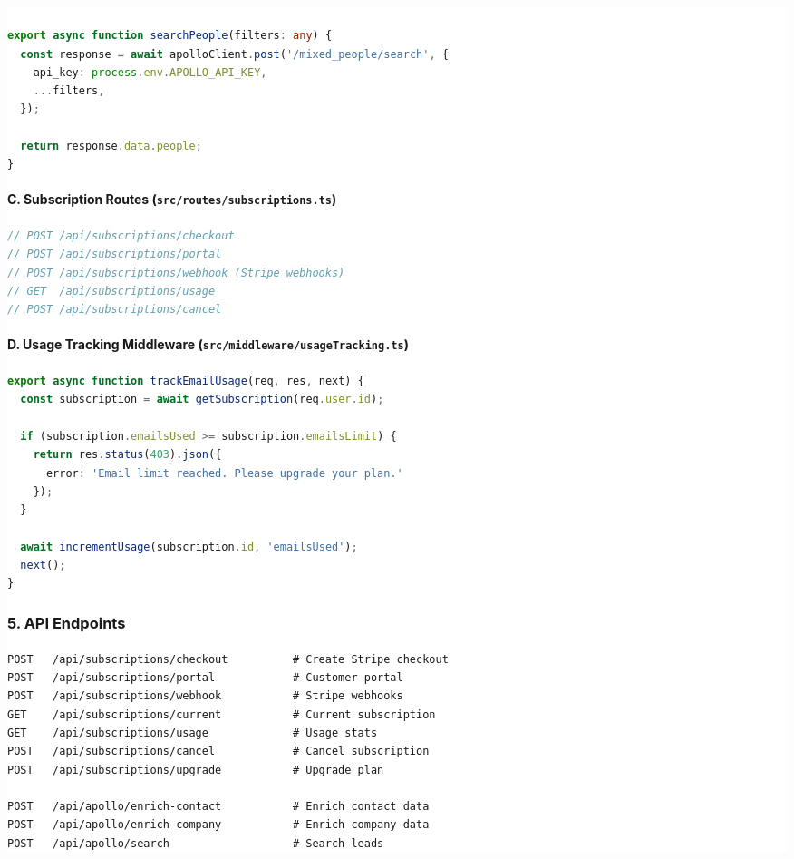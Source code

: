 ```typescript

export async function searchPeople(filters: any) {
  const response = await apolloClient.post('/mixed_people/search', {
    api_key: process.env.APOLLO_API_KEY,
    ...filters,
  });

  return response.data.people;
}
```

#### C. Subscription Routes (`src/routes/subscriptions.ts`)
```typescript
// POST /api/subscriptions/checkout
// POST /api/subscriptions/portal
// POST /api/subscriptions/webhook (Stripe webhooks)
// GET  /api/subscriptions/usage
// POST /api/subscriptions/cancel
```

#### D. Usage Tracking Middleware (`src/middleware/usageTracking.ts`)
```typescript
export async function trackEmailUsage(req, res, next) {
  const subscription = await getSubscription(req.user.id);

  if (subscription.emailsUsed >= subscription.emailsLimit) {
    return res.status(403).json({
      error: 'Email limit reached. Please upgrade your plan.'
    });
  }

  await incrementUsage(subscription.id, 'emailsUsed');
  next();
}
```

### 5. API Endpoints

```
POST   /api/subscriptions/checkout          # Create Stripe checkout
POST   /api/subscriptions/portal            # Customer portal
POST   /api/subscriptions/webhook           # Stripe webhooks
GET    /api/subscriptions/current           # Current subscription
GET    /api/subscriptions/usage             # Usage stats
POST   /api/subscriptions/cancel            # Cancel subscription
POST   /api/subscriptions/upgrade           # Upgrade plan

POST   /api/apollo/enrich-contact           # Enrich contact data
POST   /api/apollo/enrich-company           # Enrich company data
POST   /api/apollo/search                   # Search leads
```
